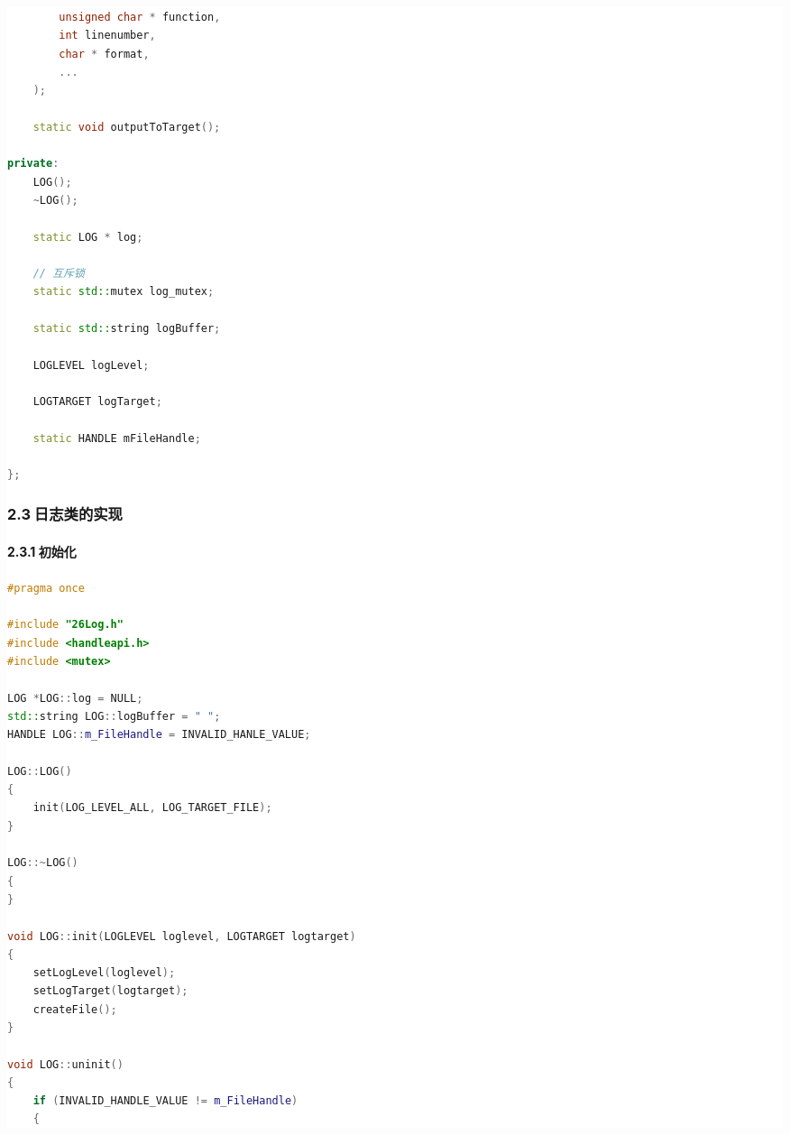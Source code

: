```cpp
        unsigned char * function,
        int linenumber,
        char * format,
        ...
    );

    static void outputToTarget();

private:
    LOG();
    ~LOG();

    static LOG * log;

    // 互斥锁
    static std::mutex log_mutex;

    static std::string logBuffer;

    LOGLEVEL logLevel;

    LOGTARGET logTarget;

    static HANDLE mFileHandle;

};
```

### 2.3 日志类的实现

#### 2.3.1 初始化

```cpp
#pragma once

#include "26Log.h"
#include <handleapi.h>
#include <mutex>

LOG *LOG::log = NULL;
std::string LOG::logBuffer = " ";
HANDLE LOG::m_FileHandle = INVALID_HANLE_VALUE;

LOG::LOG()
{
    init(LOG_LEVEL_ALL, LOG_TARGET_FILE);
}

LOG::~LOG()
{
}

void LOG::init(LOGLEVEL loglevel, LOGTARGET logtarget)
{
    setLogLevel(loglevel);
    setLogTarget(logtarget);
    createFile();
}

void LOG::uninit()
{
    if (INVALID_HANDLE_VALUE != m_FileHandle)
    {
```